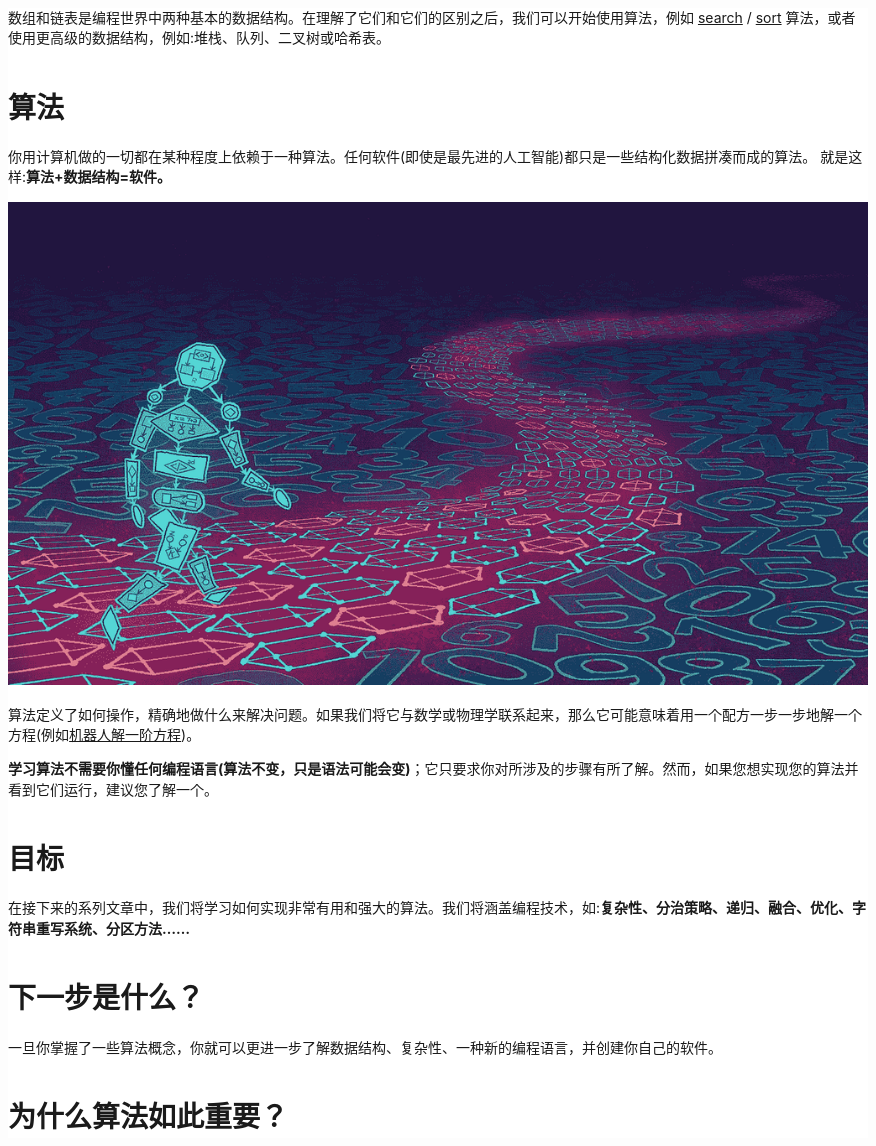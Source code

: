 数组和链表是编程世界中两种基本的数据结构。在理解了它们和它们的区别之后，我们可以开始使用算法，例如 [search](https://hurna.io/academy/algorithms/search/index.html) / [sort](https://hurna.io/academy/algorithms/sort/index.html) 算法，或者使用更高级的数据结构，例如:堆栈、队列、二叉树或哈希表。

# 算法

你用计算机做的一切都在某种程度上依赖于一种算法。任何软件(即使是最先进的人工智能)都只是一些结构化数据拼凑而成的算法。
就是这样:**算法+数据结构=软件。**

![](img/9a57ff2da1ba8e5675df37078f51fc20.png)

算法定义了如何操作，精确地做什么来解决问题。如果我们将它与数学或物理学联系起来，那么它可能意味着用一个配方一步一步地解一个方程(例如[机器人解一阶方程](https://hurna.io/mathematics/linear_equation.html#winning))。

**学习算法不需要你懂任何编程语言(算法不变，只是语法可能会变)**；它只要求你对所涉及的步骤有所了解。然而，如果您想实现您的算法并看到它们运行，建议您了解一个。

# 目标

在接下来的系列文章中，我们将学习如何实现非常有用和强大的算法。我们将涵盖编程技术，如:**复杂性、分治策略、递归、融合、优化、字符串重写系统、分区方法……**

# 下一步是什么？

一旦你掌握了一些算法概念，你就可以更进一步了解数据结构、复杂性、一种新的编程语言，并创建你自己的软件。

# 为什么算法如此重要？
